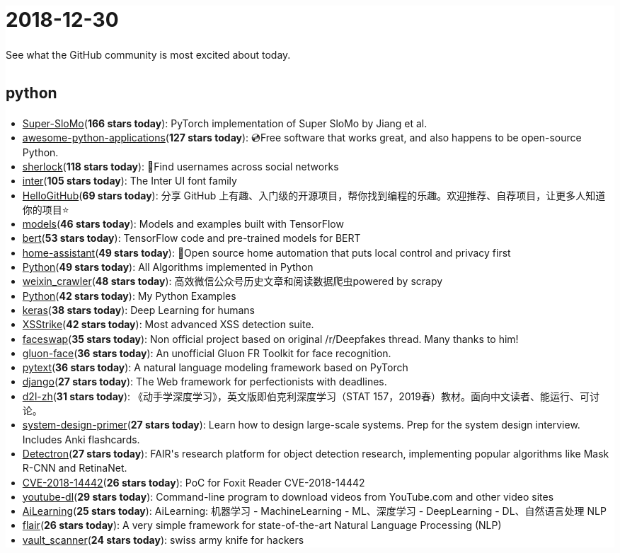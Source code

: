 # 2018-12-30
See what the GitHub community is most excited about today.

## python
* [Super-SloMo](https://github.com/avinashpaliwal/Super-SloMo)(**166 stars today**): PyTorch implementation of Super SloMo by Jiang et al.
* [awesome-python-applications](https://github.com/mahmoud/awesome-python-applications)(**127 stars today**): 💿Free software that works great, and also happens to be open-source Python.
* [sherlock](https://github.com/sdushantha/sherlock)(**118 stars today**): 🔎Find usernames across social networks
* [inter](https://github.com/rsms/inter)(**105 stars today**): The Inter UI font family
* [HelloGitHub](https://github.com/521xueweihan/HelloGitHub)(**69 stars today**): 分享 GitHub 上有趣、入门级的开源项目，帮你找到编程的乐趣。欢迎推荐、自荐项目，让更多人知道你的项目⭐️
* [models](https://github.com/tensorflow/models)(**46 stars today**): Models and examples built with TensorFlow
* [bert](https://github.com/google-research/bert)(**53 stars today**): TensorFlow code and pre-trained models for BERT
* [home-assistant](https://github.com/home-assistant/home-assistant)(**49 stars today**): 🏡Open source home automation that puts local control and privacy first
* [Python](https://github.com/TheAlgorithms/Python)(**49 stars today**): All Algorithms implemented in Python
* [weixin_crawler](https://github.com/wonderfulsuccess/weixin_crawler)(**48 stars today**): 高效微信公众号历史文章和阅读数据爬虫powered by scrapy
* [Python](https://github.com/geekcomputers/Python)(**42 stars today**): My Python Examples
* [keras](https://github.com/keras-team/keras)(**38 stars today**): Deep Learning for humans
* [XSStrike](https://github.com/s0md3v/XSStrike)(**42 stars today**): Most advanced XSS detection suite.
* [faceswap](https://github.com/deepfakes/faceswap)(**35 stars today**): Non official project based on original /r/Deepfakes thread. Many thanks to him!
* [gluon-face](https://github.com/THUFutureLab/gluon-face)(**36 stars today**): An unofficial Gluon FR Toolkit for face recognition.
* [pytext](https://github.com/facebookresearch/pytext)(**36 stars today**): A natural language modeling framework based on PyTorch
* [django](https://github.com/django/django)(**27 stars today**): The Web framework for perfectionists with deadlines.
* [d2l-zh](https://github.com/d2l-ai/d2l-zh)(**31 stars today**): 《动手学深度学习》，英文版即伯克利深度学习（STAT 157，2019春）教材。面向中文读者、能运行、可讨论。
* [system-design-primer](https://github.com/donnemartin/system-design-primer)(**27 stars today**): Learn how to design large-scale systems. Prep for the system design interview. Includes Anki flashcards.
* [Detectron](https://github.com/facebookresearch/Detectron)(**27 stars today**): FAIR's research platform for object detection research, implementing popular algorithms like Mask R-CNN and RetinaNet.
* [CVE-2018-14442](https://github.com/payatu/CVE-2018-14442)(**26 stars today**): PoC for Foxit Reader CVE-2018-14442
* [youtube-dl](https://github.com/rg3/youtube-dl)(**29 stars today**): Command-line program to download videos from YouTube.com and other video sites
* [AiLearning](https://github.com/apachecn/AiLearning)(**25 stars today**): AiLearning: 机器学习 - MachineLearning - ML、深度学习 - DeepLearning - DL、自然语言处理 NLP
* [flair](https://github.com/zalandoresearch/flair)(**26 stars today**): A very simple framework for state-of-the-art Natural Language Processing (NLP)
* [vault_scanner](https://github.com/abhisharma404/vault_scanner)(**24 stars today**): swiss army knife for hackers
